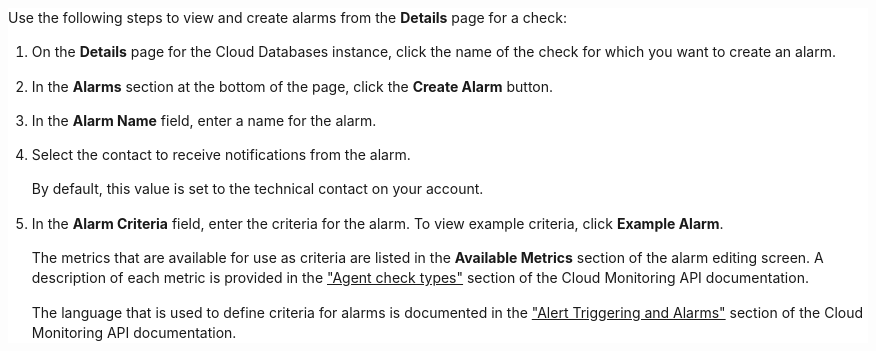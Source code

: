 Use the following steps to view and create alarms from the **Details** page
for a check:

1.  On the **Details** page for the Cloud Databases instance, click the name
    of the check for which you want to create an alarm.
2.  In the **Alarms** section at the bottom of the page, click the
    **Create Alarm** button.
3.  In the **Alarm Name** field, enter a name for the alarm.
4.  Select the contact to receive notifications from the alarm.

    By default, this value is set to the technical contact on
    your account.

5.  In the **Alarm Criteria** field, enter the criteria for the alarm.
    To view example criteria, click **Example Alarm**.

    The metrics that are available for use as criteria are listed in the
    **Available Metrics** section of the alarm editing screen. A description
    of each metric is provided in the ["Agent check types"](https://docs.rackspace.com/docs/rackspace-monitoring/v1/tech-ref-info/check-type-reference/#agent-check-type-ref) section of the
    Cloud Monitoring API documentation.

    The language that is used to define criteria for alarms is documented in
    the ["Alert Triggering and
    Alarms"](https://docs.rackspace.com/docs/rackspace-monitoring/v1/tech-ref-info/alert-triggers-and-alarms/)
    section of the Cloud Monitoring API documentation.
